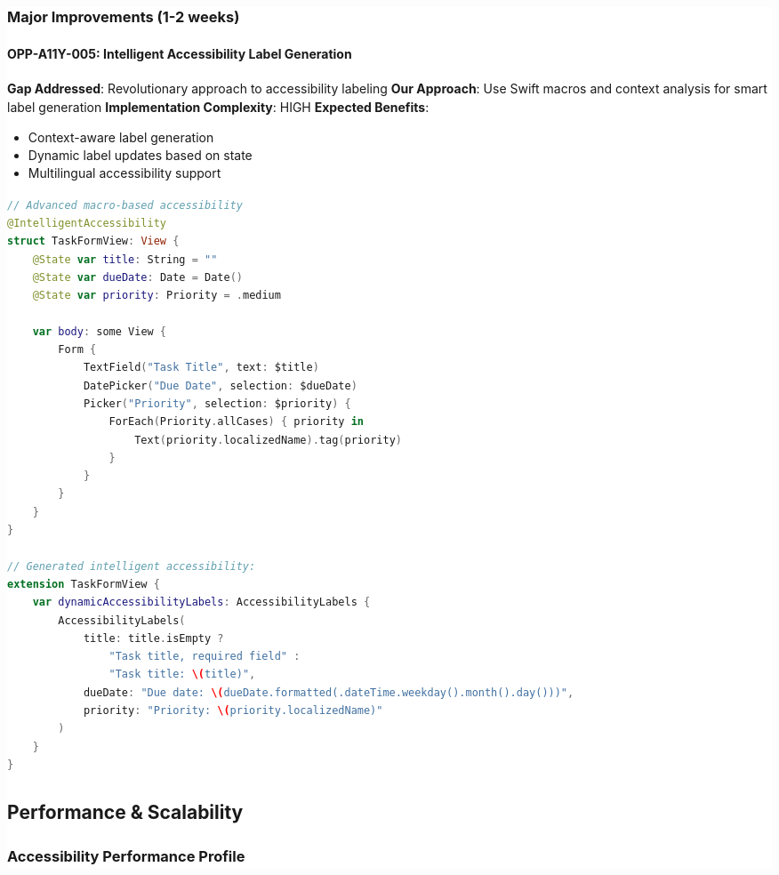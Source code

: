 ### Major Improvements (1-2 weeks)

#### OPP-A11Y-005: Intelligent Accessibility Label Generation
**Gap Addressed**: Revolutionary approach to accessibility labeling
**Our Approach**: Use Swift macros and context analysis for smart label generation
**Implementation Complexity**: HIGH
**Expected Benefits**:
- Context-aware label generation
- Dynamic label updates based on state
- Multilingual accessibility support

```swift
// Advanced macro-based accessibility
@IntelligentAccessibility
struct TaskFormView: View {
    @State var title: String = ""
    @State var dueDate: Date = Date()
    @State var priority: Priority = .medium
    
    var body: some View {
        Form {
            TextField("Task Title", text: $title)
            DatePicker("Due Date", selection: $dueDate)
            Picker("Priority", selection: $priority) {
                ForEach(Priority.allCases) { priority in
                    Text(priority.localizedName).tag(priority)
                }
            }
        }
    }
}

// Generated intelligent accessibility:
extension TaskFormView {
    var dynamicAccessibilityLabels: AccessibilityLabels {
        AccessibilityLabels(
            title: title.isEmpty ? 
                "Task title, required field" : 
                "Task title: \(title)",
            dueDate: "Due date: \(dueDate.formatted(.dateTime.weekday().month().day()))",
            priority: "Priority: \(priority.localizedName)"
        )
    }
}
```

## Performance & Scalability

### Accessibility Performance Profile

